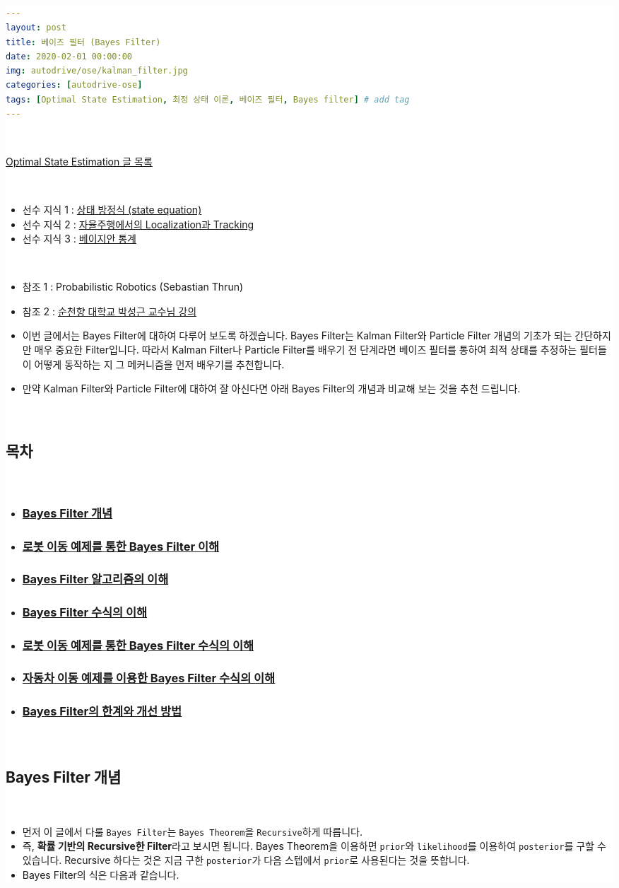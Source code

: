 ```yaml
---
layout: post
title: 베이즈 필터 (Bayes Filter)
date: 2020-02-01 00:00:00
img: autodrive/ose/kalman_filter.jpg
categories: [autodrive-ose] 
tags: [Optimal State Estimation, 최정 상태 이론, 베이즈 필터, Bayes filter] # add tag
---
```


<br>

[Optimal State Estimation 글 목록](https://gaussian37.github.io/autodrive-ose-table/)

<br>

- 선수 지식 1 : [상태 방정식 (state equation)](https://gaussian37.github.io/autodrive-ose-state_equation/)
- 선수 지식 2 : [자율주행에서의 Localization과 Tracking](https://gaussian37.github.io/autodrive-ose-localization_and_tracking/)
- 선수 지식 3 : [베이지안 통계](https://gaussian37.github.io/math-pb-easy_bayes/)

<br>

- 참조 1 : Probabilistic Robotics (Sebastian Thrun)
- 참조 2 : [순천향 대학교 박성근 교수님 강의](http://www.kocw.net/home/search/kemView.do?kemId=1257780)

- 이번 글에서는 Bayes Filter에 대하여 다루어 보도록 하겠습니다. Bayes Filter는 Kalman Filter와 Particle Filter 개념의 기초가 되는 간단하지만 매우 중요한 Filter입니다. 따라서 Kalman Filter나 Particle Filter를 배우기 전 단계라면 베이즈 필터를 통하여 최적 상태를 추정하는 필터들이 어떻게 동작하는 지 그 메커니즘을 먼저 배우기를 추천합니다.
- 만약 Kalman Filter와 Particle Filter에 대하여 잘 아신다면 아래 Bayes Filter의 개념과 비교해 보는 것을 추천 드립니다.

<br>

## **목차**

<br>

- ### [Bayes Filter 개념](#bayes-filter-개념-1)
- ### [로봇 이동 예제를 통한 Bayes Filter 이해](#로봇-이동-예제를-통한-bayes-filter-이해-1)
- ### [Bayes Filter 알고리즘의 이해](#bayes-filter-알고리즘의-이해-1)
- ### [Bayes Filter 수식의 이해](#bayes-filter-수식의-이해-1)
- ### [로봇 이동 예제를 통한 Bayes Filter 수식의 이해](#로봇-이동-예제를-통한-bayes-filter-수식의-이해-1)
- ### [자동차 이동 예제를 이용한 Bayes Filter 수식의 이해](#자동차-이동-예제를-이용한-bayes-filter-수식의-이해-1)
- ### [Bayes Filter의 한계와 개선 방법](#bayes-filter의-한계와-개선-방법-1)

<br>

## **Bayes Filter 개념**

<br>

- 먼저 이 글에서 다룰 `Bayes Filter`는 `Bayes Theorem`을 `Recursive`하게 따릅니다. 
- 즉, **확률 기반의 Recursive한 Filter**라고 보시면 됩니다. Bayes Theorem을 이용하면 `prior`와 `likelihood`를 이용하여 `posterior`를 구할 수 있습니다. Recursive 하다는 것은 지금 구한 `posterior`가 다음 스텝에서 `prior`로 사용된다는 것을 뜻합니다.
- Bayes Filter의 식은 다음과 같습니다.
